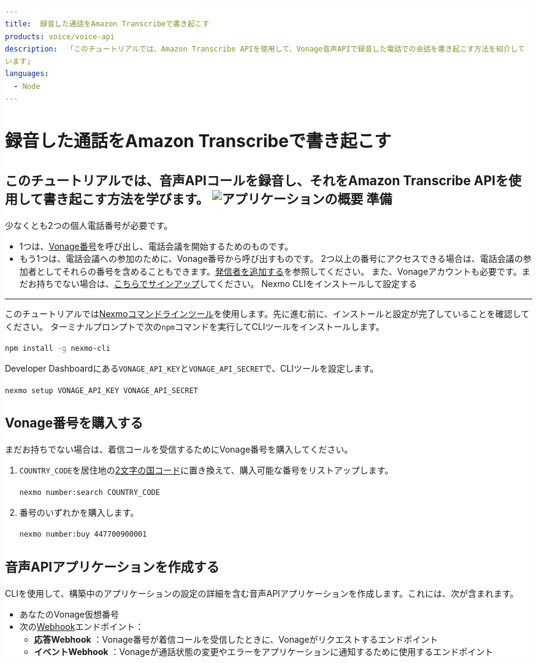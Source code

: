 ```yaml
---
title:  録音した通話をAmazon Transcribeで書き起こす
products: voice/voice-api
description:  「このチュートリアルでは、Amazon Transcribe APIを使用して、Vonage音声APIで録音した電話での会話を書き起こす方法を紹介しています」
languages:
  - Node
---
```


録音した通話をAmazon Transcribeで書き起こす
==============================
このチュートリアルでは、音声APIコールを録音し、それをAmazon Transcribe APIを使用して書き起こす方法を学びます。
![アプリケーションの概要](/images/amazon-transcribe-vapi-tutorial.png "アプリケーションの概要")
準備
---
少なくとも2つの個人電話番号が必要です。
* 1つは、[Vonage番号](/numbers/overview)を呼び出し、電話会議を開始するためのものです。
* もう1つは、電話会議への参加のために、Vonage番号から呼び出すものです。
2つ以上の番号にアクセスできる場合は、電話会議の参加者としてそれらの番号を含めることもできます。[発信者を追加する](#adding-more-callers)を参照してください。
また、Vonageアカウントも必要です。まだお持ちでない場合は、[こちらでサインアップ](https://dashboard.nexmo.com/sign-up)してください。
Nexmo CLIをインストールして設定する
----------------------
このチュートリアルでは[Nexmoコマンドラインツール](https://github.com/Nexmo/nexmo-cli)を使用します。先に進む前に、インストールと設定が完了していることを確認してください。
ターミナルプロンプトで次の`npm`コマンドを実行してCLIツールをインストールします。
```sh
npm install -g nexmo-cli
```
Developer Dashboardにある`VONAGE_API_KEY`と`VONAGE_API_SECRET`で、CLIツールを設定します。
```sh
nexmo setup VONAGE_API_KEY VONAGE_API_SECRET
```
Vonage番号を購入する
-------------
まだお持ちでない場合は、着信コールを受信するためにVonage番号を購入してください。
1. `COUNTRY_CODE`を居住地の[2文字の国コード](https://www.iban.com/country-codes)に置き換えて、購入可能な番号をリストアップします。
   ```sh
   nexmo number:search COUNTRY_CODE
   ```
2. 番号のいずれかを購入します。
   ```sh
   nexmo number:buy 447700900001
   ```
音声APIアプリケーションを作成する
------------------
CLIを使用して、構築中のアプリケーションの設定の詳細を含む音声APIアプリケーションを作成します。これには、次が含まれます。
* あなたのVonage仮想番号
* 次の[Webhook](/concepts/guides/webhooks)エンドポイント： 
  * **応答Webhook** ：Vonage番号が着信コールを受信したときに、Vonageがリクエストするエンドポイント
  * **イベントWebhook** ：Vonageが通話状態の変更やエラーをアプリケーションに通知するために使用するエンドポイント
